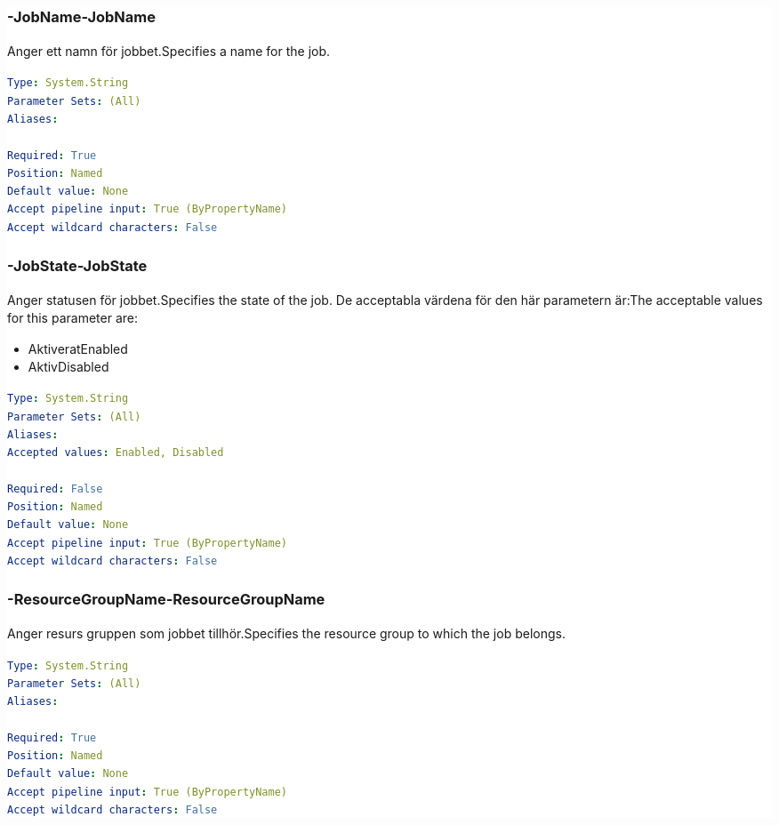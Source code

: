 ### <span data-ttu-id="f4be2-141">-JobName</span><span class="sxs-lookup"><span data-stu-id="f4be2-141">-JobName</span></span>
<span data-ttu-id="f4be2-142">Anger ett namn för jobbet.</span><span class="sxs-lookup"><span data-stu-id="f4be2-142">Specifies a name for the job.</span></span>

```yaml
Type: System.String
Parameter Sets: (All)
Aliases:

Required: True
Position: Named
Default value: None
Accept pipeline input: True (ByPropertyName)
Accept wildcard characters: False
```

### <span data-ttu-id="f4be2-143">-JobState</span><span class="sxs-lookup"><span data-stu-id="f4be2-143">-JobState</span></span>
<span data-ttu-id="f4be2-144">Anger statusen för jobbet.</span><span class="sxs-lookup"><span data-stu-id="f4be2-144">Specifies the state of the job.</span></span>
<span data-ttu-id="f4be2-145">De acceptabla värdena för den här parametern är:</span><span class="sxs-lookup"><span data-stu-id="f4be2-145">The acceptable values for this parameter are:</span></span>
- <span data-ttu-id="f4be2-146">Aktiverat</span><span class="sxs-lookup"><span data-stu-id="f4be2-146">Enabled</span></span> 
- <span data-ttu-id="f4be2-147">Aktiv</span><span class="sxs-lookup"><span data-stu-id="f4be2-147">Disabled</span></span>

```yaml
Type: System.String
Parameter Sets: (All)
Aliases:
Accepted values: Enabled, Disabled

Required: False
Position: Named
Default value: None
Accept pipeline input: True (ByPropertyName)
Accept wildcard characters: False
```

### <span data-ttu-id="f4be2-148">-ResourceGroupName</span><span class="sxs-lookup"><span data-stu-id="f4be2-148">-ResourceGroupName</span></span>
<span data-ttu-id="f4be2-149">Anger resurs gruppen som jobbet tillhör.</span><span class="sxs-lookup"><span data-stu-id="f4be2-149">Specifies the resource group to which the job belongs.</span></span>

```yaml
Type: System.String
Parameter Sets: (All)
Aliases:

Required: True
Position: Named
Default value: None
Accept pipeline input: True (ByPropertyName)
Accept wildcard characters: False
```
